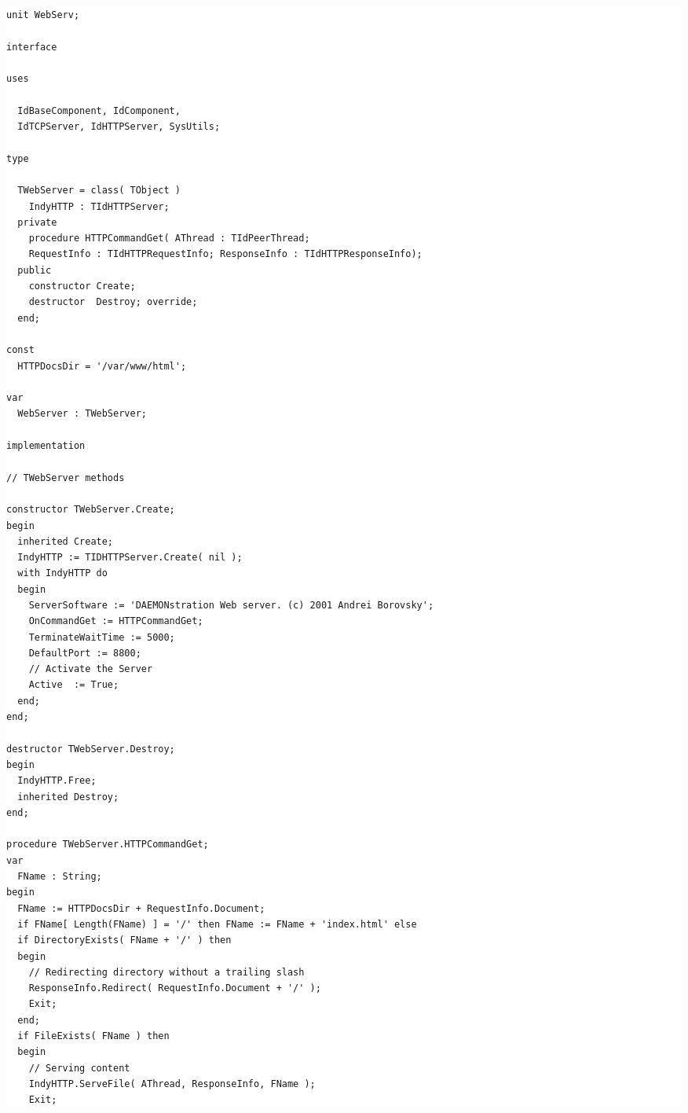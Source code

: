     unit WebServ;
     
    interface
     
    uses
     
      IdBaseComponent, IdComponent,
      IdTCPServer, IdHTTPServer, SysUtils;
     
    type
     
      TWebServer = class( TObject )
        IndyHTTP : TIdHTTPServer;
      private
        procedure HTTPCommandGet( AThread : TIdPeerThread;
        RequestInfo : TIdHTTPRequestInfo; ResponseInfo : TIdHTTPResponseInfo);
      public
        constructor Create;
        destructor  Destroy; override;
      end;
     
    const
      HTTPDocsDir = '/var/www/html';
     
    var
      WebServer : TWebServer;
     
    implementation
     
    // TWebServer methods
     
    constructor TWebServer.Create;
    begin
      inherited Create;
      IndyHTTP := TIDHTTPServer.Create( nil );
      with IndyHTTP do
      begin
        ServerSoftware := 'DAEMONstration Web server. (c) 2001 Andrei Borovsky';
        OnCommandGet := HTTPCommandGet;
        TerminateWaitTime := 5000;
        DefaultPort := 8800;
        // Activate the Server
        Active  := True;
      end;
    end;
     
    destructor TWebServer.Destroy;
    begin
      IndyHTTP.Free;
      inherited Destroy;
    end;
     
    procedure TWebServer.HTTPCommandGet;
    var
      FName : String;
    begin
      FName := HTTPDocsDir + RequestInfo.Document;
      if FName[ Length(FName) ] = '/' then FName := FName + 'index.html' else
      if DirectoryExists( FName + '/' ) then
      begin
        // Redirecting directory without a trailing slash 
        ResponseInfo.Redirect( RequestInfo.Document + '/' );
        Exit; 
      end;  
      if FileExists( FName ) then
      begin
        // Serving content 
        IndyHTTP.ServeFile( AThread, ResponseInfo, FName );
        Exit;
